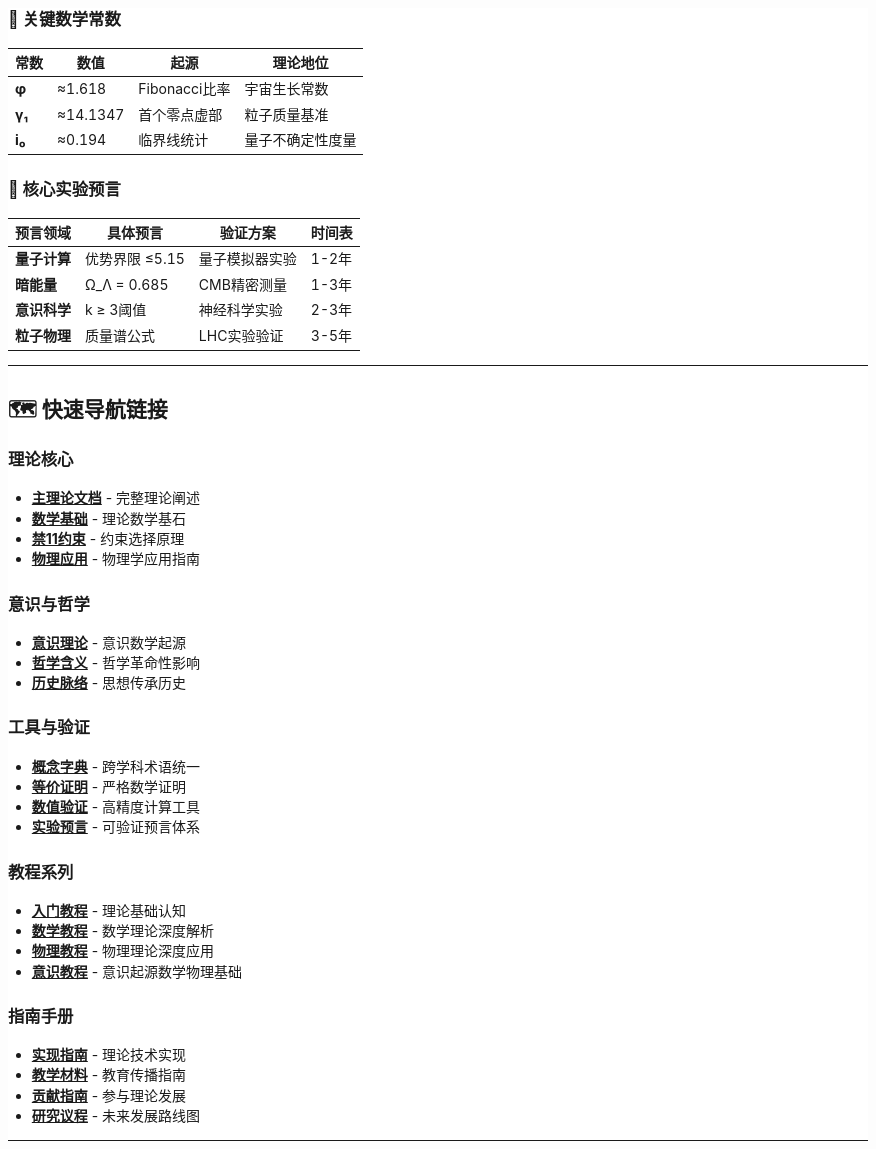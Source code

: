 ### 🔢 关键数学常数

| 常数 | 数值 | 起源 | 理论地位 |
|-----|-----|-----|---------|
| **φ** | ≈1.618 | Fibonacci比率 | 宇宙生长常数 |
| **γ₁** | ≈14.1347 | 首个零点虚部 | 粒子质量基准 |
| **i₀** | ≈0.194 | 临界线统计 | 量子不确定性度量 |

### 🧪 核心实验预言

| 预言领域 | 具体预言 | 验证方案 | 时间表 |
|---------|---------|---------|-------|
| **量子计算** | 优势界限 ≤5.15 | 量子模拟器实验 | 1-2年 |
| **暗能量** | Ω_Λ = 0.685 | CMB精密测量 | 1-3年 |
| **意识科学** | k ≥ 3阈值 | 神经科学实验 | 2-3年 |
| **粒子物理** | 质量谱公式 | LHC实验验证 | 3-5年 |

---

## 🗺️ 快速导航链接

### 理论核心
- **[主理论文档](GRAND_UNIFIED_THEORY.md)** - 完整理论阐述
- **[数学基础](MATHEMATICAL_FOUNDATIONS.md)** - 理论数学基石
- **[禁11约束](CONSTRAINT_THEORY.md)** - 约束选择原理
- **[物理应用](PHYSICAL_APPLICATIONS.md)** - 物理学应用指南

### 意识与哲学
- **[意识理论](CONSCIOUSNESS_THEORY.md)** - 意识数学起源
- **[哲学含义](PHILOSOPHICAL_IMPLICATIONS.md)** - 哲学革命性影响
- **[历史脉络](HISTORICAL_CONTEXT.md)** - 思想传承历史

### 工具与验证
- **[概念字典](UNIFIED_FRAMEWORK_DICTIONARY.md)** - 跨学科术语统一
- **[等价证明](EQUIVALENCE_PROOFS.md)** - 严格数学证明
- **[数值验证](NUMERICAL_VERIFICATION.md)** - 高精度计算工具
- **[实验预言](EXPERIMENTAL_PREDICTIONS.md)** - 可验证预言体系

### 教程系列
- **[入门教程](TUTORIAL_01_INTRODUCTION.md)** - 理论基础认知
- **[数学教程](TUTORIAL_02_MATHEMATICS.md)** - 数学理论深度解析
- **[物理教程](TUTORIAL_03_PHYSICS.md)** - 物理理论深度应用
- **[意识教程](TUTORIAL_04_CONSCIOUSNESS.md)** - 意识起源数学物理基础

### 指南手册
- **[实现指南](IMPLEMENTATION_GUIDE.md)** - 理论技术实现
- **[教学材料](TEACHING_MATERIALS.md)** - 教育传播指南
- **[贡献指南](CONTRIBUTION_GUIDE.md)** - 参与理论发展
- **[研究议程](RESEARCH_AGENDA.md)** - 未来发展路线图

---